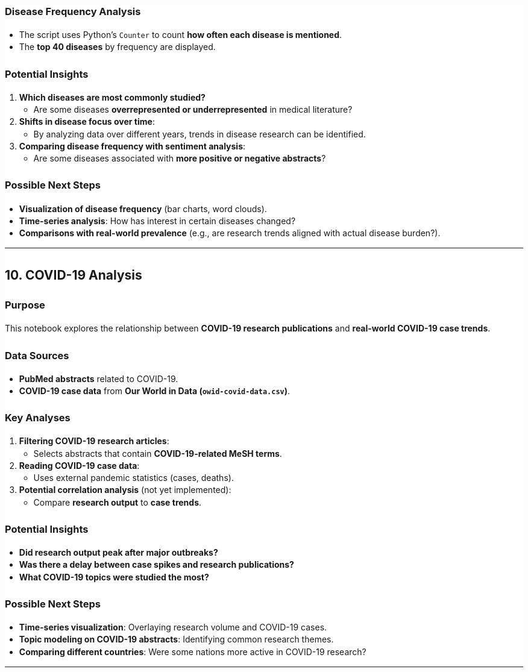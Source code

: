### **Disease Frequency Analysis**
- The script uses Python’s `Counter` to count **how often each disease is mentioned**.
- The **top 40 diseases** by frequency are displayed.

### **Potential Insights**
1. **Which diseases are most commonly studied?**
   - Are some diseases **overrepresented or underrepresented** in medical literature?
2. **Shifts in disease focus over time**:
   - By analyzing data over different years, trends in disease research can be identified.
3. **Comparing disease frequency with sentiment analysis**:
   - Are some diseases associated with **more positive or negative abstracts**?

### **Possible Next Steps**
- **Visualization of disease frequency** (bar charts, word clouds).
- **Time-series analysis**: How has interest in certain diseases changed?
- **Comparisons with real-world prevalence** (e.g., are research trends aligned with actual disease burden?).

---

## **10. COVID-19 Analysis**
### **Purpose**
This notebook explores the relationship between **COVID-19 research publications** and **real-world COVID-19 case trends**.

### **Data Sources**
- **PubMed abstracts** related to COVID-19.
- **COVID-19 case data** from **Our World in Data (`owid-covid-data.csv`)**.

### **Key Analyses**
1. **Filtering COVID-19 research articles**:
   - Selects abstracts that contain **COVID-19-related MeSH terms**.
2. **Reading COVID-19 case data**:
   - Uses external pandemic statistics (cases, deaths).
3. **Potential correlation analysis** (not yet implemented):
   - Compare **research output** to **case trends**.

### **Potential Insights**
- **Did research output peak after major outbreaks?**
- **Was there a delay between case spikes and research publications?**
- **What COVID-19 topics were studied the most?**

### **Possible Next Steps**
- **Time-series visualization**: Overlaying research volume and COVID-19 cases.
- **Topic modeling on COVID-19 abstracts**: Identifying common research themes.
- **Comparing different countries**: Were some nations more active in COVID-19 research?

---
